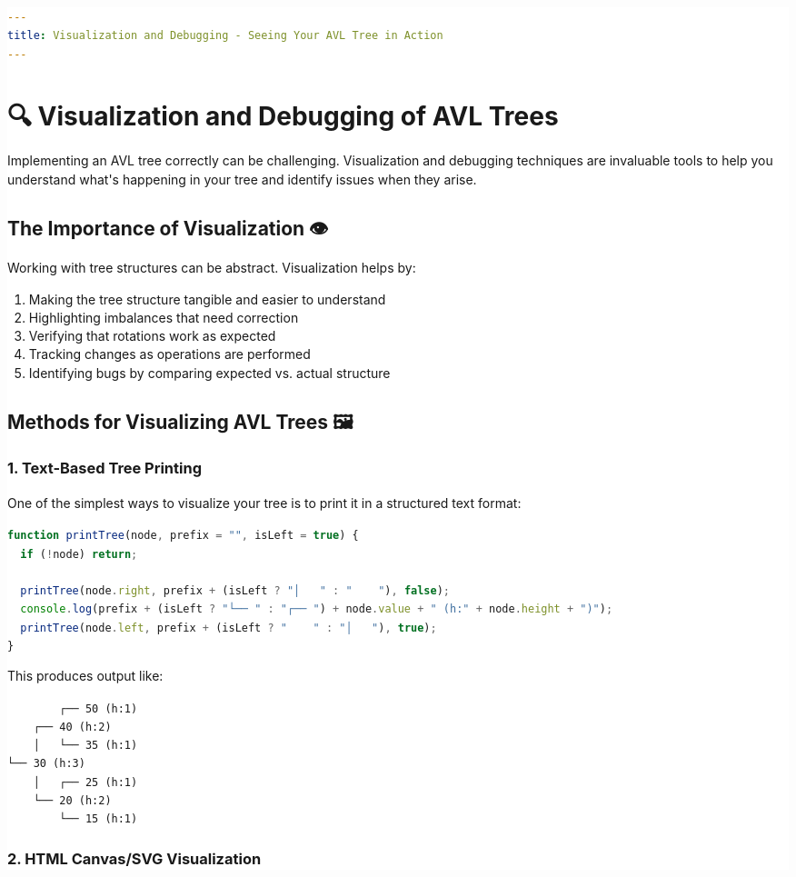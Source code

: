 ```yaml
---
title: Visualization and Debugging - Seeing Your AVL Tree in Action
---
```


# 🔍 Visualization and Debugging of AVL Trees

Implementing an AVL tree correctly can be challenging. Visualization and debugging techniques are invaluable tools to help you understand what's happening in your tree and identify issues when they arise.

## The Importance of Visualization 👁️

Working with tree structures can be abstract. Visualization helps by:

1. Making the tree structure tangible and easier to understand
2. Highlighting imbalances that need correction
3. Verifying that rotations work as expected
4. Tracking changes as operations are performed
5. Identifying bugs by comparing expected vs. actual structure

## Methods for Visualizing AVL Trees 🖼️

### 1. Text-Based Tree Printing

One of the simplest ways to visualize your tree is to print it in a structured text format:

```javascript
function printTree(node, prefix = "", isLeft = true) {
  if (!node) return;
  
  printTree(node.right, prefix + (isLeft ? "│   " : "    "), false);
  console.log(prefix + (isLeft ? "└── " : "┌── ") + node.value + " (h:" + node.height + ")");
  printTree(node.left, prefix + (isLeft ? "    " : "│   "), true);
}
```

This produces output like:

```
        ┌── 50 (h:1)
    ┌── 40 (h:2)
    │   └── 35 (h:1)
└── 30 (h:3)
    │   ┌── 25 (h:1)
    └── 20 (h:2)
        └── 15 (h:1)
```

### 2. HTML Canvas/SVG Visualization
